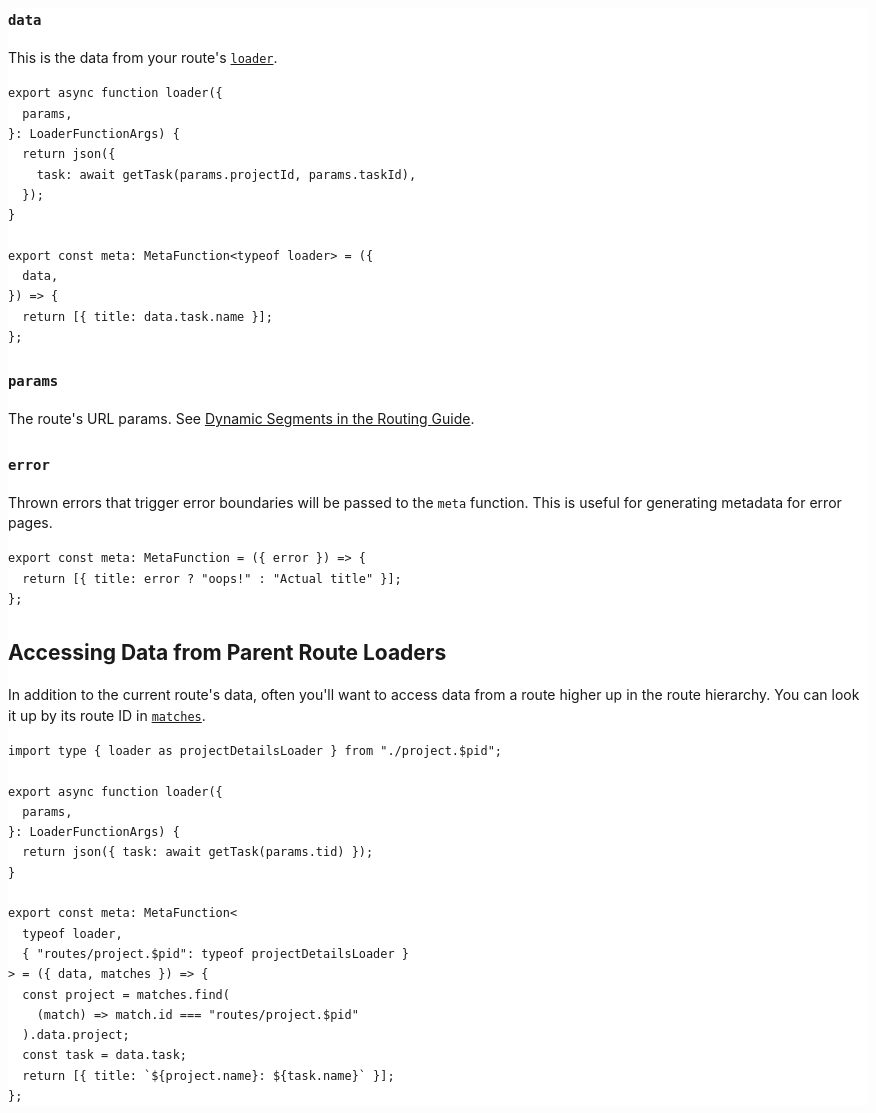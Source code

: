 ### `data`

This is the data from your route's [`loader`][loader].

```tsx
export async function loader({
  params,
}: LoaderFunctionArgs) {
  return json({
    task: await getTask(params.projectId, params.taskId),
  });
}

export const meta: MetaFunction<typeof loader> = ({
  data,
}) => {
  return [{ title: data.task.name }];
};
```

### `params`

The route's URL params. See [Dynamic Segments in the Routing Guide][url-params].

### `error`

Thrown errors that trigger error boundaries will be passed to the `meta` function. This is useful for generating metadata for error pages.

```tsx
export const meta: MetaFunction = ({ error }) => {
  return [{ title: error ? "oops!" : "Actual title" }];
};
```

## Accessing Data from Parent Route Loaders

In addition to the current route's data, often you'll want to access data from a route higher up in the route hierarchy. You can look it up by its route ID in [`matches`][matches].

```tsx filename=app/routes/project.$pid.tasks.$tid.tsx
import type { loader as projectDetailsLoader } from "./project.$pid";

export async function loader({
  params,
}: LoaderFunctionArgs) {
  return json({ task: await getTask(params.tid) });
}

export const meta: MetaFunction<
  typeof loader,
  { "routes/project.$pid": typeof projectDetailsLoader }
> = ({ data, matches }) => {
  const project = matches.find(
    (match) => match.id === "routes/project.$pid"
  ).data.project;
  const task = data.task;
  return [{ title: `${project.name}: ${task.name}` }];
};
```


[meta-element]: https://developer.mozilla.org/en-US/docs/Web/HTML/Element/meta
[link-element]: https://developer.mozilla.org/en-US/docs/Web/HTML/Element/link
[links]: ./links
[use-matches]: ../hooks/use-matches
[merging-metadata-across-the-route-hierarchy]: #merging-with-parent-meta
[loader]: ./loader
[url-params]: ../file-conventions/routes#dynamic-segments
[matches]: #matches
[root-route]: ../file-conventions/root
[index-route]: ../discussion/routes#index-routes
[array-filter]: https://developer.mozilla.org/en-US/docs/Web/JavaScript/Reference/Global_Objects/Array/filter
[merge-meta]: https://gist.github.com/ryanflorence/ec1849c6d690cfbffcb408ecd633e069